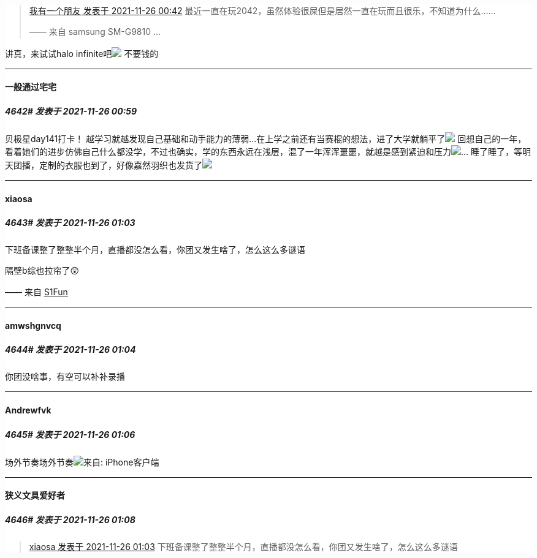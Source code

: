 <blockquote><a href="httphttps://bbs.saraba1st.com/2b/forum.php?mod=redirect&amp;goto=findpost&amp;pid=53703476&amp;ptid=2038500" target="_blank">我有一个朋友 发表于 2021-11-26 00:42</a>
最近一直在玩2042，虽然体验很屎但是居然一直在玩而且很乐，不知道为什么……

—— 来自 samsung SM-G9810 ...</blockquote>
讲真，来试试halo infinite吧<img src="https://static.saraba1st.com/image/smiley/face2017/062.gif" referrerpolicy="no-referrer"> 不要钱的

*****

####  一般通过宅宅  
##### 4642#       发表于 2021-11-26 00:59

贝极星day141打卡！
越学习就越发现自己基础和动手能力的薄弱...在上学之前还有当赛棍的想法，进了大学就躺平了<img src="https://static.saraba1st.com/image/smiley/face2017/002.png" referrerpolicy="no-referrer">
回想自己的一年，看着她们的进步仿佛自己什么都没学，不过也确实，学的东西永远在浅层，混了一年浑浑噩噩，就越是感到紧迫和压力<img src="https://static.saraba1st.com/image/smiley/face2017/005.png" referrerpolicy="no-referrer">...
睡了睡了，等明天团播，定制的衣服也到了，好像嘉然羽织也发货了<img src="https://static.saraba1st.com/image/smiley/face2017/167.png" referrerpolicy="no-referrer">



*****

####  xiaosa  
##### 4643#       发表于 2021-11-26 01:03

下班备课整了整整半个月，直播都没怎么看，你团又发生啥了，怎么这么多谜语

隔壁b综也拉帘了😲

—— 来自 [S1Fun](https://s1fun.koalcat.com)

*****

####  amwshgnvcq  
##### 4644#       发表于 2021-11-26 01:04

你团没啥事，有空可以补补录播

*****

####  Andrewfvk  
##### 4645#       发表于 2021-11-26 01:06

场外节奏场外节奏<img src="https://static.saraba1st.com/image/smiley/face2017/068.png" referrerpolicy="no-referrer">来自: iPhone客户端

*****

####  狭义文具爱好者  
##### 4646#       发表于 2021-11-26 01:08

<blockquote><a href="httphttps://bbs.saraba1st.com/2b/forum.php?mod=redirect&amp;goto=findpost&amp;pid=53703691&amp;ptid=2038500" target="_blank">xiaosa 发表于 2021-11-26 01:03</a>
下班备课整了整整半个月，直播都没怎么看，你团又发生啥了，怎么这么多谜语
